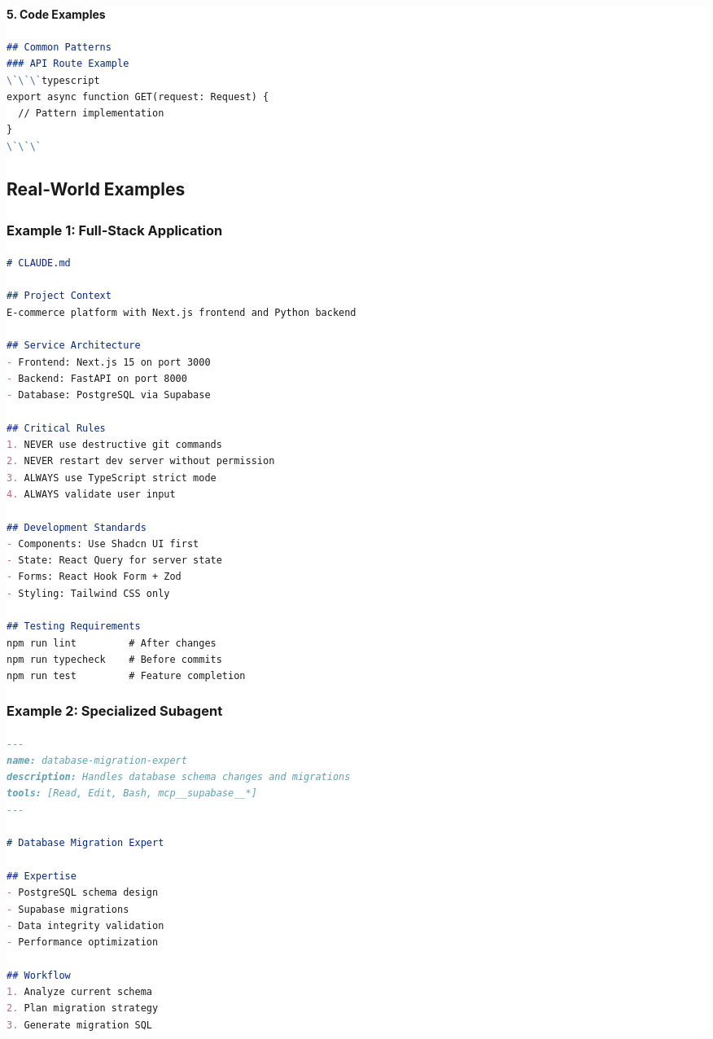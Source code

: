 #### 5. Code Examples
```markdown
## Common Patterns
### API Route Example
\`\`\`typescript
export async function GET(request: Request) {
  // Pattern implementation
}
\`\`\`
```

## Real-World Examples

### Example 1: Full-Stack Application
```markdown
# CLAUDE.md

## Project Context
E-commerce platform with Next.js frontend and Python backend

## Service Architecture
- Frontend: Next.js 15 on port 3000
- Backend: FastAPI on port 8000
- Database: PostgreSQL via Supabase

## Critical Rules
1. NEVER use destructive git commands
2. NEVER restart dev server without permission
3. ALWAYS use TypeScript strict mode
4. ALWAYS validate user input

## Development Standards
- Components: Use Shadcn UI first
- State: React Query for server state
- Forms: React Hook Form + Zod
- Styling: Tailwind CSS only

## Testing Requirements
npm run lint         # After changes
npm run typecheck    # Before commits
npm run test         # Feature completion
```

### Example 2: Specialized Subagent
```markdown
---
name: database-migration-expert
description: Handles database schema changes and migrations
tools: [Read, Edit, Bash, mcp__supabase__*]
---

# Database Migration Expert

## Expertise
- PostgreSQL schema design
- Supabase migrations
- Data integrity validation
- Performance optimization

## Workflow
1. Analyze current schema
2. Plan migration strategy
3. Generate migration SQL
```